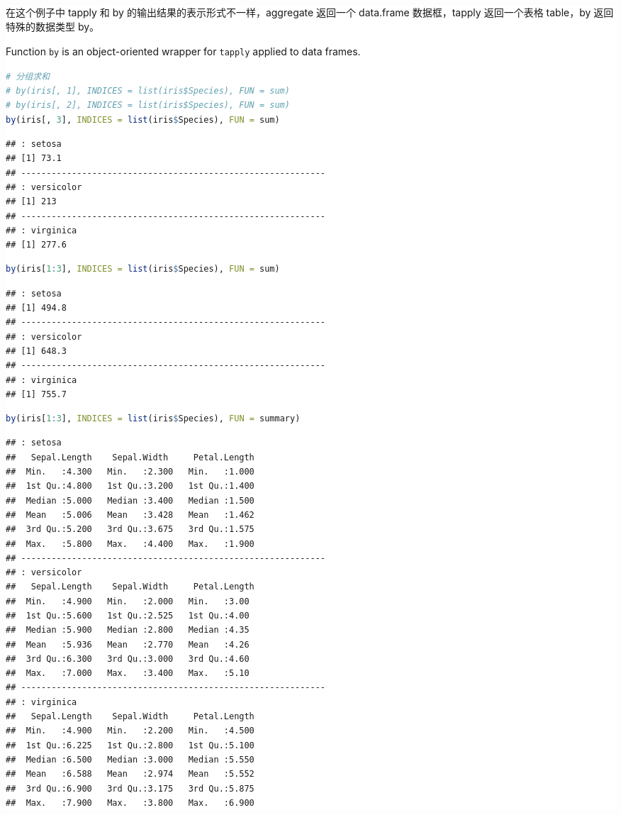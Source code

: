 在这个例子中 tapply 和 by 的输出结果的表示形式不一样，aggregate 返回一个 data.frame 数据框，tapply 返回一个表格 table，by 返回特殊的数据类型 by。

Function `by` is an object-oriented wrapper for `tapply` applied to data frames. 


```r
# 分组求和
# by(iris[, 1], INDICES = list(iris$Species), FUN = sum)
# by(iris[, 2], INDICES = list(iris$Species), FUN = sum)
by(iris[, 3], INDICES = list(iris$Species), FUN = sum)
```

```
## : setosa
## [1] 73.1
## ------------------------------------------------------------ 
## : versicolor
## [1] 213
## ------------------------------------------------------------ 
## : virginica
## [1] 277.6
```

```r
by(iris[1:3], INDICES = list(iris$Species), FUN = sum)
```

```
## : setosa
## [1] 494.8
## ------------------------------------------------------------ 
## : versicolor
## [1] 648.3
## ------------------------------------------------------------ 
## : virginica
## [1] 755.7
```

```r
by(iris[1:3], INDICES = list(iris$Species), FUN = summary)
```

```
## : setosa
##   Sepal.Length    Sepal.Width     Petal.Length  
##  Min.   :4.300   Min.   :2.300   Min.   :1.000  
##  1st Qu.:4.800   1st Qu.:3.200   1st Qu.:1.400  
##  Median :5.000   Median :3.400   Median :1.500  
##  Mean   :5.006   Mean   :3.428   Mean   :1.462  
##  3rd Qu.:5.200   3rd Qu.:3.675   3rd Qu.:1.575  
##  Max.   :5.800   Max.   :4.400   Max.   :1.900  
## ------------------------------------------------------------ 
## : versicolor
##   Sepal.Length    Sepal.Width     Petal.Length 
##  Min.   :4.900   Min.   :2.000   Min.   :3.00  
##  1st Qu.:5.600   1st Qu.:2.525   1st Qu.:4.00  
##  Median :5.900   Median :2.800   Median :4.35  
##  Mean   :5.936   Mean   :2.770   Mean   :4.26  
##  3rd Qu.:6.300   3rd Qu.:3.000   3rd Qu.:4.60  
##  Max.   :7.000   Max.   :3.400   Max.   :5.10  
## ------------------------------------------------------------ 
## : virginica
##   Sepal.Length    Sepal.Width     Petal.Length  
##  Min.   :4.900   Min.   :2.200   Min.   :4.500  
##  1st Qu.:6.225   1st Qu.:2.800   1st Qu.:5.100  
##  Median :6.500   Median :3.000   Median :5.550  
##  Mean   :6.588   Mean   :2.974   Mean   :5.552  
##  3rd Qu.:6.900   3rd Qu.:3.175   3rd Qu.:5.875  
##  Max.   :7.900   Max.   :3.800   Max.   :6.900
```

[^non-standard-eval]: Thomas Lumley (2003) Standard nonstandard evaluation rules. https://developer.r-project.org/nonstandard-eval.pdf